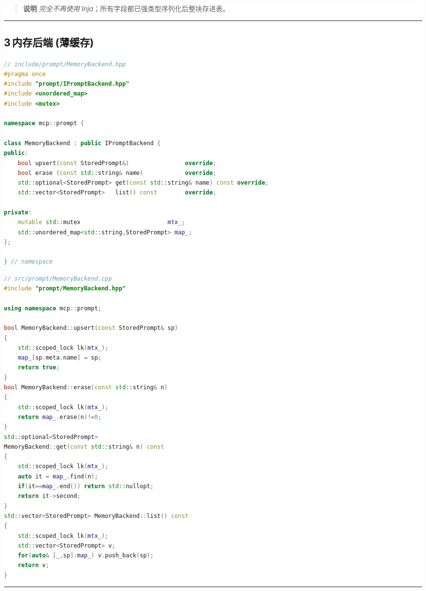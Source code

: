 > **说明**
> *完全不再使用 Inja*；所有字段都已强类型序列化后整块存进表。

---

## 3 内存后端 (薄缓存)

```cpp
// include/prompt/MemoryBackend.hpp
#pragma once
#include "prompt/IPromptBackend.hpp"
#include <unordered_map>
#include <mutex>

namespace mcp::prompt {

class MemoryBackend : public IPromptBackend {
public:
    bool upsert(const StoredPrompt&)                override;
    bool erase (const std::string& name)            override;
    std::optional<StoredPrompt> get(const std::string& name) const override;
    std::vector<StoredPrompt>   list() const        override;

private:
    mutable std::mutex                         mtx_;
    std::unordered_map<std::string,StoredPrompt> map_;
};

} // namespace
```

```cpp
// src/prompt/MemoryBackend.cpp
#include "prompt/MemoryBackend.hpp"

using namespace mcp::prompt;

bool MemoryBackend::upsert(const StoredPrompt& sp)
{
    std::scoped_lock lk(mtx_);
    map_[sp.meta.name] = sp;
    return true;
}
bool MemoryBackend::erase(const std::string& n)
{
    std::scoped_lock lk(mtx_);
    return map_.erase(n)!=0;
}
std::optional<StoredPrompt>
MemoryBackend::get(const std::string& n) const
{
    std::scoped_lock lk(mtx_);
    auto it = map_.find(n);
    if(it==map_.end()) return std::nullopt;
    return it->second;
}
std::vector<StoredPrompt> MemoryBackend::list() const
{
    std::scoped_lock lk(mtx_);
    std::vector<StoredPrompt> v;
    for(auto& [_,sp]:map_) v.push_back(sp);
    return v;
}
```

---